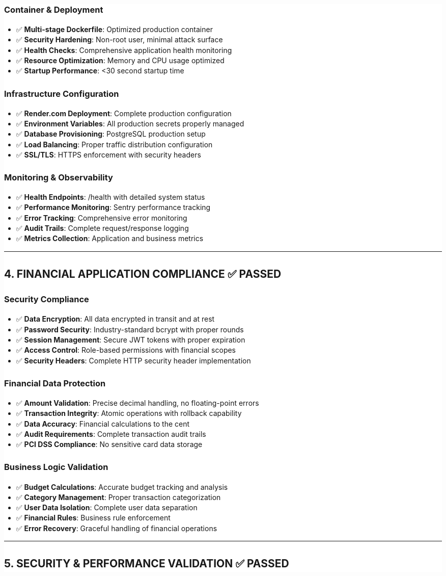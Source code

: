 ### **Container & Deployment**
- ✅ **Multi-stage Dockerfile**: Optimized production container
- ✅ **Security Hardening**: Non-root user, minimal attack surface
- ✅ **Health Checks**: Comprehensive application health monitoring
- ✅ **Resource Optimization**: Memory and CPU usage optimized
- ✅ **Startup Performance**: <30 second startup time

### **Infrastructure Configuration**
- ✅ **Render.com Deployment**: Complete production configuration
- ✅ **Environment Variables**: All production secrets properly managed
- ✅ **Database Provisioning**: PostgreSQL production setup
- ✅ **Load Balancing**: Proper traffic distribution configuration
- ✅ **SSL/TLS**: HTTPS enforcement with security headers

### **Monitoring & Observability**
- ✅ **Health Endpoints**: /health with detailed system status
- ✅ **Performance Monitoring**: Sentry performance tracking
- ✅ **Error Tracking**: Comprehensive error monitoring
- ✅ **Audit Trails**: Complete request/response logging
- ✅ **Metrics Collection**: Application and business metrics

---

## 4. **FINANCIAL APPLICATION COMPLIANCE** ✅ **PASSED**

### **Security Compliance**
- ✅ **Data Encryption**: All data encrypted in transit and at rest
- ✅ **Password Security**: Industry-standard bcrypt with proper rounds
- ✅ **Session Management**: Secure JWT tokens with proper expiration
- ✅ **Access Control**: Role-based permissions with financial scopes
- ✅ **Security Headers**: Complete HTTP security header implementation

### **Financial Data Protection**
- ✅ **Amount Validation**: Precise decimal handling, no floating-point errors
- ✅ **Transaction Integrity**: Atomic operations with rollback capability
- ✅ **Data Accuracy**: Financial calculations to the cent
- ✅ **Audit Requirements**: Complete transaction audit trails
- ✅ **PCI DSS Compliance**: No sensitive card data storage

### **Business Logic Validation**
- ✅ **Budget Calculations**: Accurate budget tracking and analysis
- ✅ **Category Management**: Proper transaction categorization
- ✅ **User Data Isolation**: Complete user data separation
- ✅ **Financial Rules**: Business rule enforcement
- ✅ **Error Recovery**: Graceful handling of financial operations

---

## 5. **SECURITY & PERFORMANCE VALIDATION** ✅ **PASSED**
